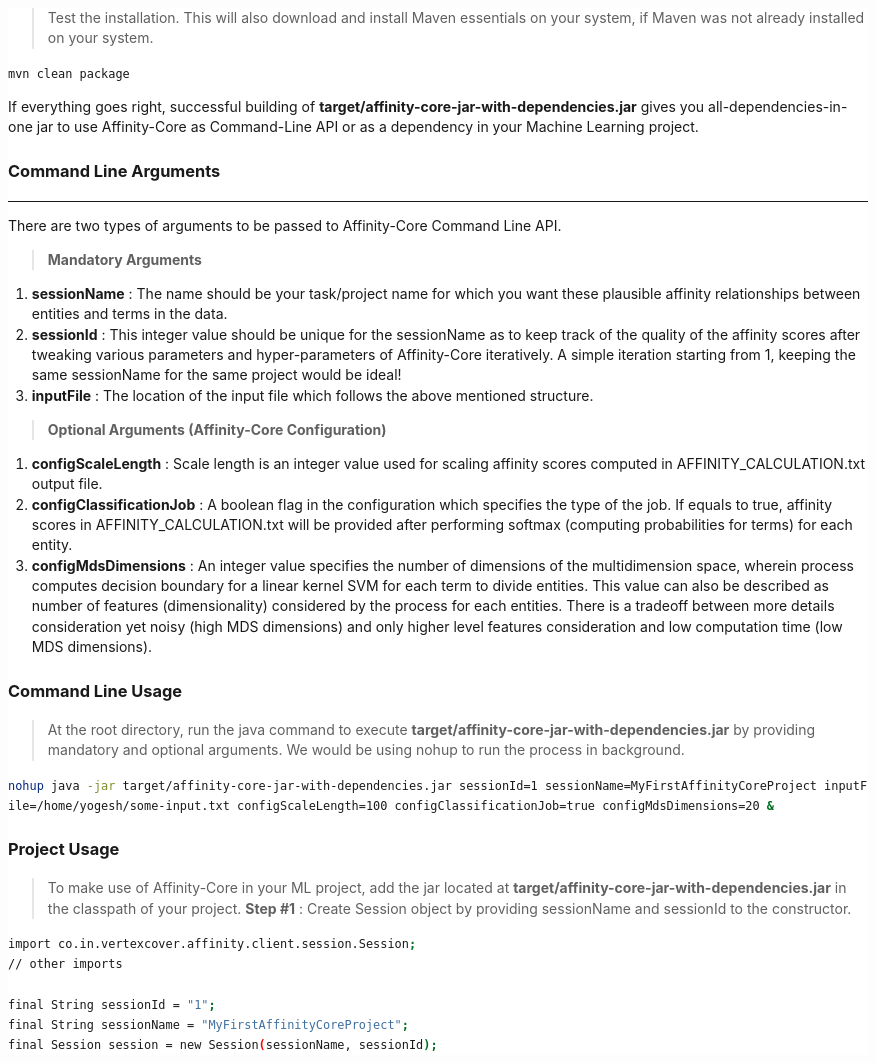 > Test the installation. This will also download and install Maven essentials on your system, if Maven was not already installed on your system.
```sh
mvn clean package
```
If everything goes right, successful building of **target/affinity-core-jar-with-dependencies.jar** gives you all-dependencies-in-one jar to use Affinity-Core as Command-Line API or as a dependency in your Machine Learning project.

### Command Line Arguments
---
There are two types of arguments to be passed to Affinity-Core Command Line API.
> **Mandatory Arguments**
1. **sessionName** : The name should be your task/project name for which you want these plausible affinity relationships between entities and terms in the data. 
2. **sessionId** : This integer value should be unique for the sessionName as to keep track of the quality of the affinity scores after tweaking various parameters and hyper-parameters of Affinity-Core iteratively. A simple iteration starting from 1, keeping the same sessionName for the same project would be ideal!
3. **inputFile** : The location of the input file which follows the above mentioned structure.

> **Optional Arguments (Affinity-Core Configuration)**
1. **configScaleLength** : Scale length is an integer value used for scaling affinity scores computed in AFFINITY_CALCULATION.txt output file.
2. **configClassificationJob** : A boolean flag in the configuration which specifies the type of the job. If equals to true, affinity scores in AFFINITY_CALCULATION.txt will be provided after performing softmax (computing probabilities for terms) for each entity.
3. **configMdsDimensions** : An integer value specifies the number of dimensions of the multidimension space, wherein process computes decision boundary for a linear kernel SVM for each term to divide entities. This value can also be described as number of features (dimensionality) considered by the process for each entities. There is a tradeoff between more details consideration yet noisy (high MDS dimensions) and only higher level features consideration and low computation time (low MDS dimensions).

### Command Line Usage
> At the root directory, run the java command to execute **target/affinity-core-jar-with-dependencies.jar** by providing mandatory and optional arguments. We would be using nohup to run the process in background.
``` sh
nohup java -jar target/affinity-core-jar-with-dependencies.jar sessionId=1 sessionName=MyFirstAffinityCoreProject inputFile=/home/yogesh/some-input.txt configScaleLength=100 configClassificationJob=true configMdsDimensions=20 &
```

### Project Usage
> To make use of Affinity-Core in your ML project, add the jar located at **target/affinity-core-jar-with-dependencies.jar** in the classpath of your project. 
**Step #1** : Create Session object by providing sessionName and sessionId to the constructor.
```sh
import co.in.vertexcover.affinity.client.session.Session;
// other imports

final String sessionId = "1";
final String sessionName = "MyFirstAffinityCoreProject";
final Session session = new Session(sessionName, sessionId);
```
